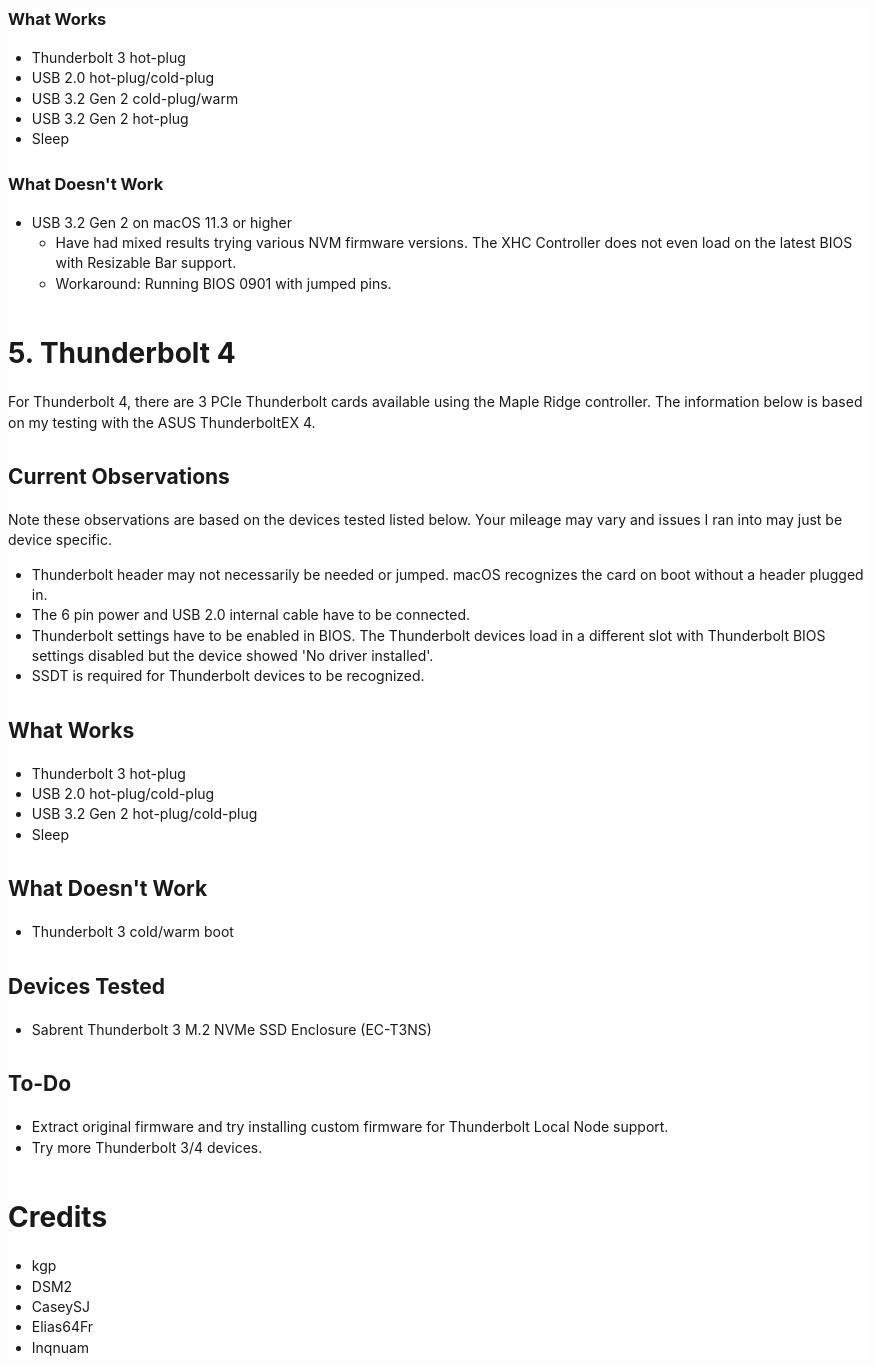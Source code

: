### What Works
* Thunderbolt 3 hot-plug
* USB 2.0 hot-plug/cold-plug
* USB 3.2 Gen 2 cold-plug/warm
* USB 3.2 Gen 2 hot-plug
* Sleep

### What Doesn't Work
* USB 3.2 Gen 2 on macOS 11.3 or higher
  * Have had mixed results trying various NVM firmware versions.  The XHC Controller does not even load on the latest BIOS with Resizable Bar support.
  * Workaround: Running BIOS 0901 with jumped pins.

# 5. Thunderbolt 4
For Thunderbolt 4, there are 3 PCIe Thunderbolt cards available using the Maple Ridge controller.  The information below is based on my testing with the ASUS ThunderboltEX 4.

## Current Observations
Note these observations are based on the devices tested listed below.  Your mileage may vary and issues I ran into may just be device specific.
 * Thunderbolt header may not necessarily be needed or jumped.  macOS recognizes the card on boot without a header plugged in.
 * The 6 pin power and USB 2.0 internal cable have to be connected.  
 * Thunderbolt settings have to be enabled in BIOS.  The Thunderbolt devices load in a different slot with Thunderbolt BIOS settings disabled but the device showed 'No driver installed'.
 * SSDT is required for Thunderbolt devices to be recognized.

## What Works
 * Thunderbolt 3 hot-plug
 * USB 2.0 hot-plug/cold-plug
 * USB 3.2 Gen 2 hot-plug/cold-plug
 * Sleep

## What Doesn't Work
 * Thunderbolt 3 cold/warm boot

## Devices Tested
 * Sabrent Thunderbolt 3 M.2 NVMe SSD Enclosure (EC-T3NS)

## To-Do
 * Extract original firmware and try installing custom firmware for Thunderbolt Local Node support.
 * Try more Thunderbolt 3/4 devices.

# Credits
* kgp
* DSM2
* CaseySJ
* Elias64Fr
* Inqnuam
